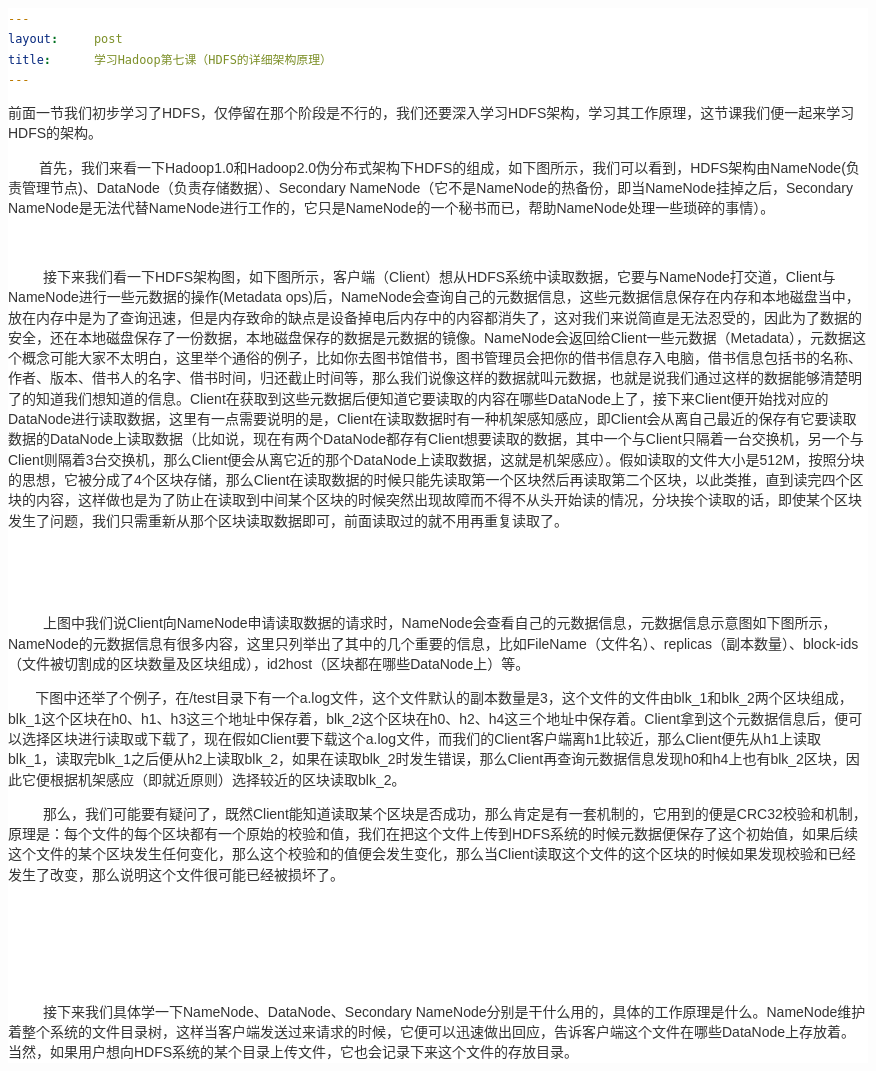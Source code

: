 ```yaml
---
layout:     post
title:      学习Hadoop第七课（HDFS的详细架构原理）
---
```

<div id="article_content" class="article_content clearfix csdn-tracking-statistics" data-pid="blog" data-mod="popu_307" data-dsm="post">
								            <link rel="stylesheet" href="https://csdnimg.cn/release/phoenix/template/css/ck_htmledit_views-f76675cdea.css">
						<div class="htmledit_views" id="content_views">
                
<p style="font-family:Arial, 'Microsoft YaHei';color:rgb(51,51,51);">
<span>前面一节我们初步学习了HDFS，仅停留在那个阶段是不行的，我们还要深入学习HDFS架构，学习其工作原理，这节课我们便一起来学习HDFS的架构。</span></p>
<p style="font-family:Arial, 'Microsoft YaHei';color:rgb(51,51,51);">
<span>        首先，我们来看一下Hadoop1.0和Hadoop2.0伪分布式架构下HDFS的组成，如下图所示，我们可以看到，HDFS架构由NameNode(负责管理节点)、DataNode（负责存储数据）、Secondary NameNode（它不是NameNode的热备份，即当NameNode挂掉之后，Secondary NameNode是无法代替NameNode进行工作的，它只是NameNode的一个秘书而已，帮助NameNode处理一些琐碎的事情）。</span></p>
<p style="font-family:Arial, 'Microsoft YaHei';color:rgb(51,51,51);">
<span>       <img alt="" src="https://img-blog.csdn.net/20160907210113717?watermark/2/text/aHR0cDovL2Jsb2cuY3Nkbi5uZXQv/font/5a6L5L2T/fontsize/400/fill/I0JBQkFCMA==/dissolve/70/gravity/Center" style="border:none;vertical-align:middle;"><br></span></p>
<p style="font-family:Arial, 'Microsoft YaHei';color:rgb(51,51,51);">
<span>         接下来我们看一下HDFS架构图，如下图所示，客户端（Client）想从HDFS系统中读取数据，它要与NameNode打交道，Client与NameNode进行一些元数据的操作(Metadata ops)后，NameNode会查询自己的元数据信息，这些元数据信息保存在内存和本地磁盘当中，放在内存中是为了查询迅速，但是内存致命的缺点是设备掉电后内存中的内容都消失了，这对我们来说简直是无法忍受的，因此为了数据的安全，还在本地磁盘保存了一份数据，本地磁盘保存的数据是元数据的镜像。NameNode会返回给Client一些元数据（Metadata），元数据这个概念可能大家不太明白，这里举个通俗的例子，比如你去图书馆借书，图书管理员会把你的借书信息存入电脑，借书信息包括书的名称、作者、版本、借书人的名字、借书时间，归还截止时间等，那么我们说像这样的数据就叫元数据，也就是说我们通过这样的数据能够清楚明了的知道我们想知道的信息。Client在获取到这些元数据后便知道它要读取的内容在哪些DataNode上了，接下来Client便开始找对应的DataNode进行读取数据，这里有一点需要说明的是，Client在读取数据时有一种机架感知感应，即Client会从离自己最近的保存有它要读取数据的DataNode上读取数据（比如说，现在有两个DataNode都存有Client想要读取的数据，其中一个与Client只隔着一台交换机，另一个与Client则隔着3台交换机，那么Client便会从离它近的那个DataNode上读取数据，这就是机架感应）。假如读取的文件大小是512M，按照分块的思想，它被分成了4个区块存储，那么Client在读取数据的时候只能先读取第一个区块然后再读取第二个区块，以此类推，直到读完四个区块的内容，这样做也是为了防止在读取到中间某个区块的时候突然出现故障而不得不从头开始读的情况，分块挨个读取的话，即使某个区块发生了问题，我们只需重新从那个区块读取数据即可，前面读取过的就不用再重复读取了。</span></p>
<p style="font-family:Arial, 'Microsoft YaHei';color:rgb(51,51,51);">
<span><img alt="" src="https://img-blog.csdn.net/20160907210802157?watermark/2/text/aHR0cDovL2Jsb2cuY3Nkbi5uZXQv/font/5a6L5L2T/fontsize/400/fill/I0JBQkFCMA==/dissolve/70/gravity/Center" style="border:none;vertical-align:middle;"><br></span></p>
<p style="font-family:Arial, 'Microsoft YaHei';color:rgb(51,51,51);">
<span><br></span></p>
<p style="font-family:Arial, 'Microsoft YaHei';color:rgb(51,51,51);">
<span>         上图中我们说Client向NameNode申请读取数据的请求时，NameNode会查看自己的元数据信息，元数据信息示意图如下图所示，NameNode的元数据信息有很多内容，这里只列举出了其中的几个重要的信息，比如FileName（文件名）、replicas（副本数量）、block-ids（文件被切割成的区块数量及区块组成），id2host（区块都在哪些DataNode上）等。</span></p>
<p style="font-family:Arial, 'Microsoft YaHei';color:rgb(51,51,51);">
<span>       下图中还举了个例子，在/test目录下有一个a.log文件，这个文件默认的副本数量是3，这个文件的文件由blk_1和blk_2两个区块组成，blk_1这个区块在h0、h1、h3这三个地址中保存着，blk_2这个区块在h0、h2、h4这三个地址中保存着。Client拿到这个元数据信息后，便可以选择区块进行读取或下载了，现在假如Client要下载这个a.log文件，而我们的Client客户端离h1比较近，那么Client便先从h1上读取blk_1，读取完blk_1之后便从h2上读取blk_2，如果在读取blk_2时发生错误，那么Client再查询元数据信息发现h0和h4上也有blk_2区块，因此它便根据机架感应（即就近原则）选择较近的区块读取blk_2。</span></p>
<p style="font-family:Arial, 'Microsoft YaHei';color:rgb(51,51,51);">
<span>         那么，我们可能要有疑问了，既然Client能知道读取某个区块是否成功，那么肯定是有一套机制的，它用到的便是CRC32校验和机制，原理是：每个文件的每个区块都有一个原始的校验和值，我们在把这个文件上传到HDFS系统的时候元数据便保存了这个初始值，如果后续这个文件的某个区块发生任何变化，那么这个校验和的值便会发生变化，那么当Client读取这个文件的这个区块的时候如果发现校验和已经发生了改变，那么说明这个文件很可能已经被损坏了。</span></p>
<p style="font-family:Arial, 'Microsoft YaHei';color:rgb(51,51,51);">
<span><br></span></p>
<p style="font-family:Arial, 'Microsoft YaHei';color:rgb(51,51,51);">
<span><img alt="" src="https://img-blog.csdn.net/20160907225701158?watermark/2/text/aHR0cDovL2Jsb2cuY3Nkbi5uZXQv/font/5a6L5L2T/fontsize/400/fill/I0JBQkFCMA==/dissolve/70/gravity/Center" style="border:none;vertical-align:middle;"></span></p>
<p style="font-family:Arial, 'Microsoft YaHei';color:rgb(51,51,51);">
<span><br></span></p>
<p style="font-family:Arial, 'Microsoft YaHei';color:rgb(51,51,51);">
<span>         接下来我们具体学一下NameNode、DataNode、Secondary NameNode分别是干什么用的，具体的工作原理是什么。NameNode维护着整个系统的文件目录树，这样当客户端发送过来请求的时候，它便可以迅速做出回应，告诉客户端这个文件在哪些DataNode上存放着。当然，如果用户想向HDFS系统的某个目录上传文件，它也会记录下来这个文件的存放目录。</span></p>
<p style="font-family:Arial, 'Microsoft YaHei';color:rgb(51,51,51);">